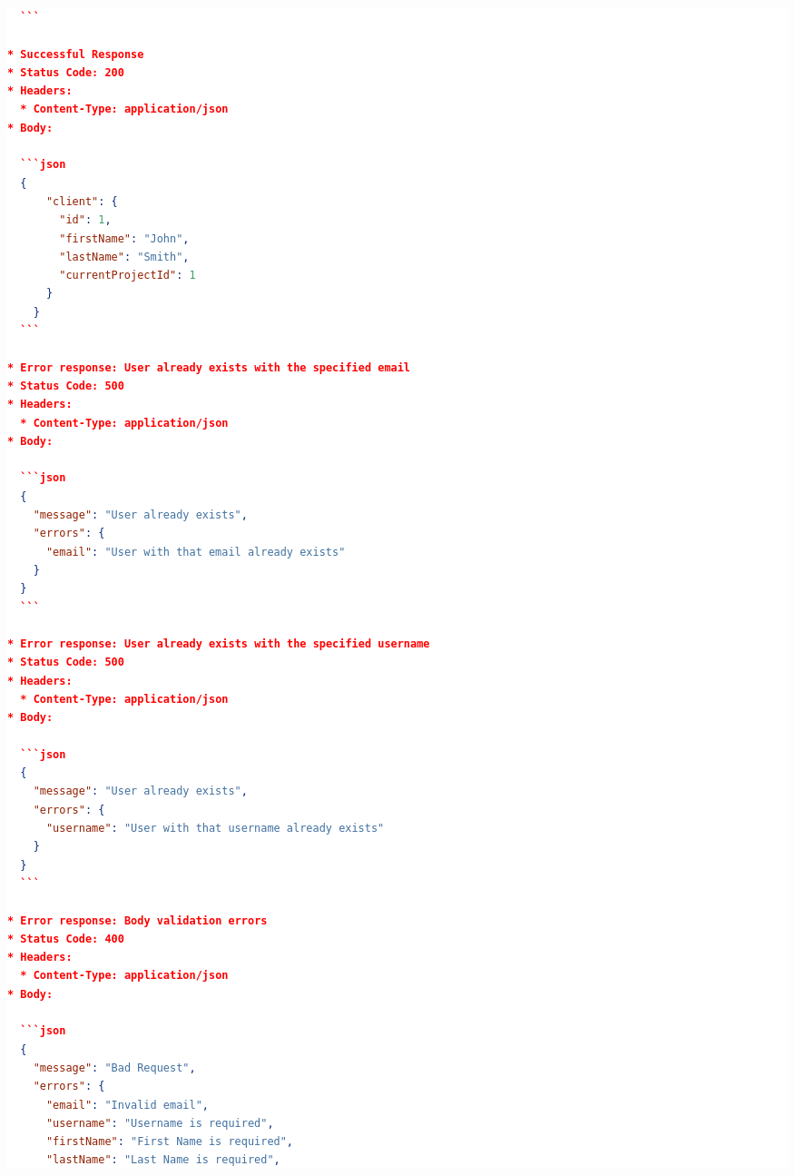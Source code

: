   ```json
    ```

* Successful Response
  * Status Code: 200
  * Headers:
    * Content-Type: application/json
  * Body:

    ```json
    {
        "client": {
          "id": 1,
          "firstName": "John",
          "lastName": "Smith",
          "currentProjectId": 1
        } 
      }
    ```

* Error response: User already exists with the specified email
  * Status Code: 500
  * Headers:
    * Content-Type: application/json
  * Body:

    ```json
    {
      "message": "User already exists",
      "errors": {
        "email": "User with that email already exists"
      }
    }
    ```

* Error response: User already exists with the specified username
  * Status Code: 500
  * Headers:
    * Content-Type: application/json
  * Body:

    ```json
    {
      "message": "User already exists",
      "errors": {
        "username": "User with that username already exists"
      }
    }
    ```

* Error response: Body validation errors
  * Status Code: 400
  * Headers:
    * Content-Type: application/json
  * Body:

    ```json
    {
      "message": "Bad Request",
      "errors": {
        "email": "Invalid email",
        "username": "Username is required",
        "firstName": "First Name is required",
        "lastName": "Last Name is required",
  ```